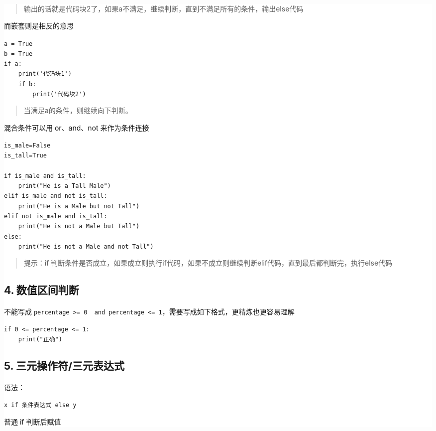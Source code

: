 > 输出的话就是代码块2了，如果a不满足，继续判断，直到不满足所有的条件，输出else代码



而嵌套则是相反的意思

```
a = True
b = True
if a:
    print('代码块1')
    if b:
        print('代码块2')
```

> 当满足a的条件，则继续向下判断。



混合条件可以用 or、and、not 来作为条件连接

```
is_male=False
is_tall=True

if is_male and is_tall:
    print("He is a Tall Male")
elif is_male and not is_tall:
    print("He is a Male but not Tall")
elif not is_male and is_tall:
    print("He is not a Male but Tall")
else:
    print("He is not a Male and not Tall")
```

> 提示：if 判断条件是否成立，如果成立则执行if代码，如果不成立则继续判断elif代码，直到最后都判断完，执行else代码



## 4.  数值区间判断

不能写成 `percentage >= 0  and percentage <= 1`，需要写成如下格式，更精炼也更容易理解

```
if 0 <= percentage <= 1:
    print("正确")
```



## 5. 三元操作符/三元表达式

语法：

```
x if 条件表达式 else y
```



普通 if 判断后赋值
